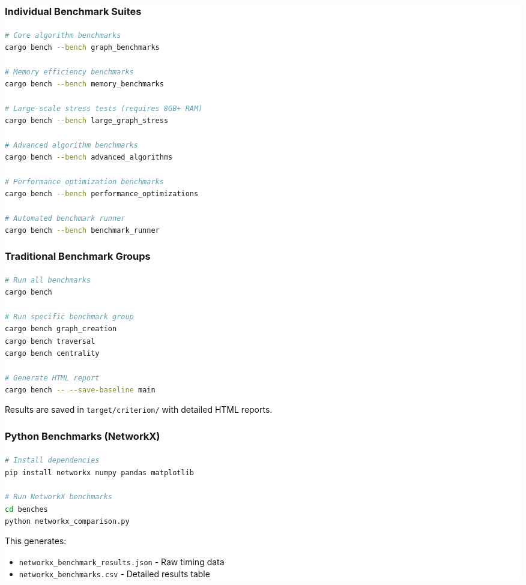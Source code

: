 ### Individual Benchmark Suites

```bash
# Core algorithm benchmarks
cargo bench --bench graph_benchmarks

# Memory efficiency benchmarks  
cargo bench --bench memory_benchmarks

# Large-scale stress tests (requires 8GB+ RAM)
cargo bench --bench large_graph_stress

# Advanced algorithm benchmarks
cargo bench --bench advanced_algorithms

# Performance optimization benchmarks
cargo bench --bench performance_optimizations

# Automated benchmark runner
cargo bench --bench benchmark_runner
```

### Traditional Benchmark Groups

```bash
# Run all benchmarks
cargo bench

# Run specific benchmark group
cargo bench graph_creation
cargo bench traversal  
cargo bench centrality

# Generate HTML report
cargo bench -- --save-baseline main
```

Results are saved in `target/criterion/` with detailed HTML reports.

### Python Benchmarks (NetworkX)

```bash
# Install dependencies
pip install networkx numpy pandas matplotlib

# Run NetworkX benchmarks
cd benches
python networkx_comparison.py
```

This generates:
- `networkx_benchmark_results.json` - Raw timing data
- `networkx_benchmarks.csv` - Detailed results table
